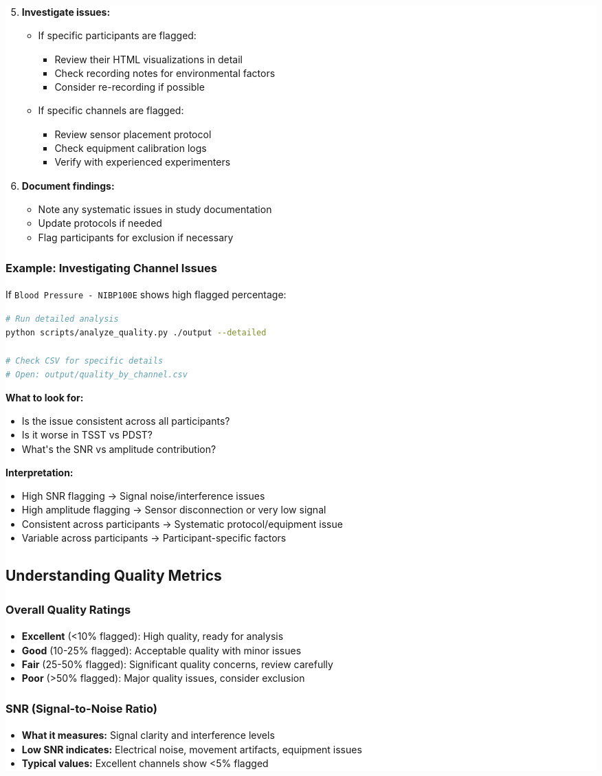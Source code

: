 5. **Investigate issues:**
   - If specific participants are flagged:
     * Review their HTML visualizations in detail
     * Check recording notes for environmental factors
     * Consider re-recording if possible

   - If specific channels are flagged:
     * Review sensor placement protocol
     * Check equipment calibration logs
     * Verify with experienced experimenters

6. **Document findings:**
   - Note any systematic issues in study documentation
   - Update protocols if needed
   - Flag participants for exclusion if necessary

### Example: Investigating Channel Issues

If `Blood Pressure - NIBP100E` shows high flagged percentage:

```bash
# Run detailed analysis
python scripts/analyze_quality.py ./output --detailed

# Check CSV for specific details
# Open: output/quality_by_channel.csv
```

**What to look for:**
- Is the issue consistent across all participants?
- Is it worse in TSST vs PDST?
- What's the SNR vs amplitude contribution?

**Interpretation:**
- High SNR flagging → Signal noise/interference issues
- High amplitude flagging → Sensor disconnection or very low signal
- Consistent across participants → Systematic protocol/equipment issue
- Variable across participants → Participant-specific factors

## Understanding Quality Metrics

### Overall Quality Ratings

- **Excellent** (<10% flagged): High quality, ready for analysis
- **Good** (10-25% flagged): Acceptable quality with minor issues
- **Fair** (25-50% flagged): Significant quality concerns, review carefully
- **Poor** (>50% flagged): Major quality issues, consider exclusion

### SNR (Signal-to-Noise Ratio)

- **What it measures:** Signal clarity and interference levels
- **Low SNR indicates:** Electrical noise, movement artifacts, equipment issues
- **Typical values:** Excellent channels show <5% flagged
